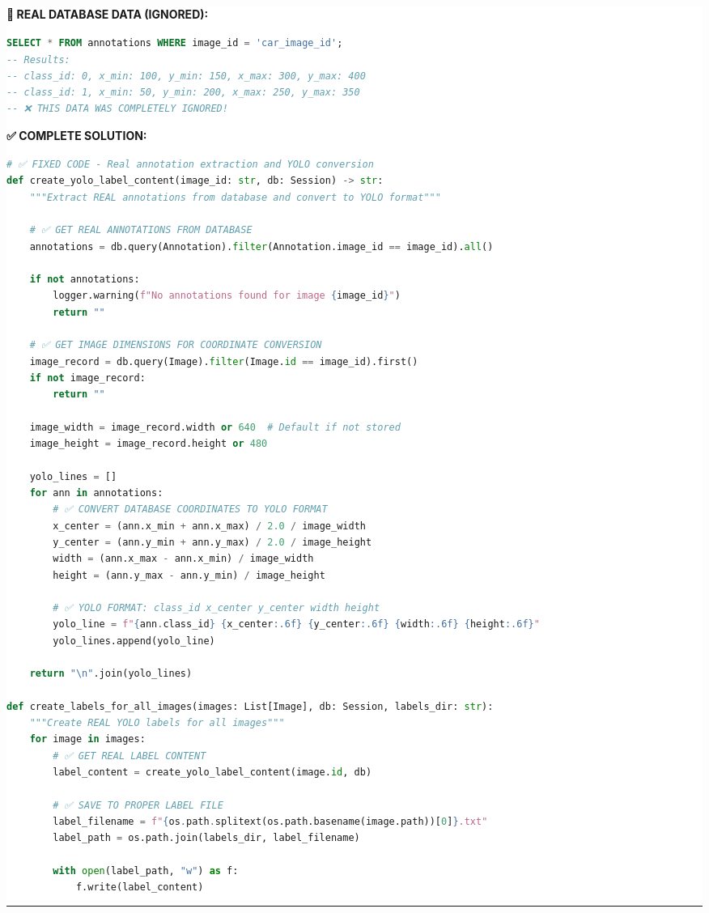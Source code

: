 **🔧 REAL DATABASE DATA (IGNORED):**
```sql
SELECT * FROM annotations WHERE image_id = 'car_image_id';
-- Results:
-- class_id: 0, x_min: 100, y_min: 150, x_max: 300, y_max: 400
-- class_id: 1, x_min: 50, y_min: 200, x_max: 250, y_max: 350
-- ❌ THIS DATA WAS COMPLETELY IGNORED!
```

**✅ COMPLETE SOLUTION:**
```python
# ✅ FIXED CODE - Real annotation extraction and YOLO conversion
def create_yolo_label_content(image_id: str, db: Session) -> str:
    """Extract REAL annotations from database and convert to YOLO format"""
    
    # ✅ GET REAL ANNOTATIONS FROM DATABASE
    annotations = db.query(Annotation).filter(Annotation.image_id == image_id).all()
    
    if not annotations:
        logger.warning(f"No annotations found for image {image_id}")
        return ""
    
    # ✅ GET IMAGE DIMENSIONS FOR COORDINATE CONVERSION
    image_record = db.query(Image).filter(Image.id == image_id).first()
    if not image_record:
        return ""
    
    image_width = image_record.width or 640  # Default if not stored
    image_height = image_record.height or 480
    
    yolo_lines = []
    for ann in annotations:
        # ✅ CONVERT DATABASE COORDINATES TO YOLO FORMAT
        x_center = (ann.x_min + ann.x_max) / 2.0 / image_width
        y_center = (ann.y_min + ann.y_max) / 2.0 / image_height
        width = (ann.x_max - ann.x_min) / image_width
        height = (ann.y_max - ann.y_min) / image_height
        
        # ✅ YOLO FORMAT: class_id x_center y_center width height
        yolo_line = f"{ann.class_id} {x_center:.6f} {y_center:.6f} {width:.6f} {height:.6f}"
        yolo_lines.append(yolo_line)
    
    return "\n".join(yolo_lines)

def create_labels_for_all_images(images: List[Image], db: Session, labels_dir: str):
    """Create REAL YOLO labels for all images"""
    for image in images:
        # ✅ GET REAL LABEL CONTENT
        label_content = create_yolo_label_content(image.id, db)
        
        # ✅ SAVE TO PROPER LABEL FILE
        label_filename = f"{os.path.splitext(os.path.basename(image.path))[0]}.txt"
        label_path = os.path.join(labels_dir, label_filename)
        
        with open(label_path, "w") as f:
            f.write(label_content)
```

---